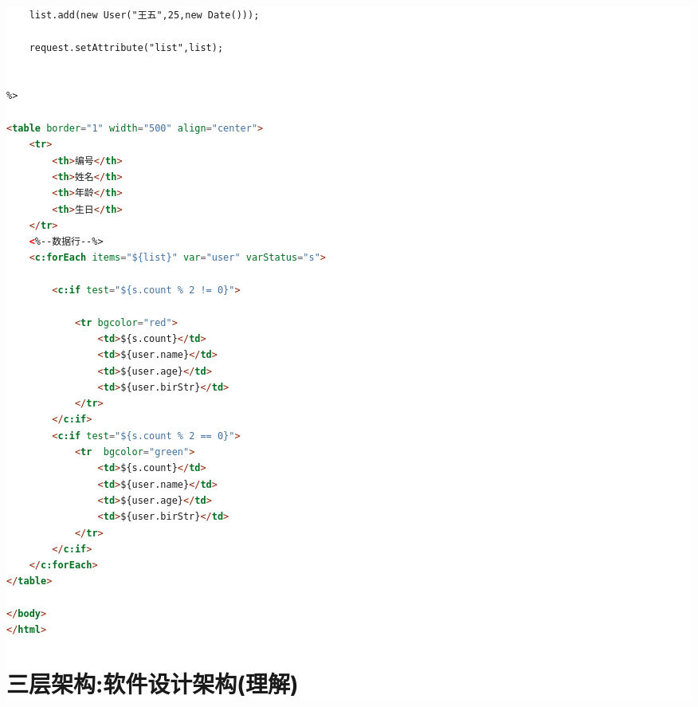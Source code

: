 ```html
    list.add(new User("王五",25,new Date()));

    request.setAttribute("list",list);


%>

<table border="1" width="500" align="center">
    <tr>
        <th>编号</th>
        <th>姓名</th>
        <th>年龄</th>
        <th>生日</th>
    </tr>
    <%--数据行--%>
    <c:forEach items="${list}" var="user" varStatus="s">

        <c:if test="${s.count % 2 != 0}">

            <tr bgcolor="red">
                <td>${s.count}</td>
                <td>${user.name}</td>
                <td>${user.age}</td>
                <td>${user.birStr}</td>
            </tr>
        </c:if>
        <c:if test="${s.count % 2 == 0}">
            <tr  bgcolor="green">
                <td>${s.count}</td>
                <td>${user.name}</td>
                <td>${user.age}</td>
                <td>${user.birStr}</td>
            </tr>
        </c:if>
    </c:forEach>
</table>

</body>
</html>
```

# 三层架构:软件设计架构(理解)
